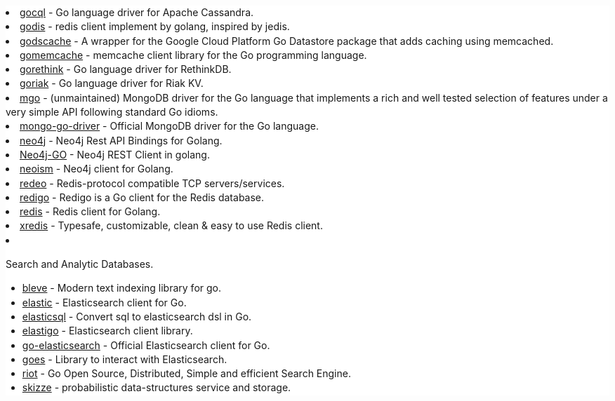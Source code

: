 <li><a href="http://gocql.github.io" rel="nofollow">gocql</a> - Go language driver for Apache Cassandra.</li>
<li><a href="https://github.com/piaohao/godis" rel="nofollow">godis</a> - redis client implement by golang, inspired by jedis.</li>
<li><a href="https://github.com/defcronyke/godscache" rel="nofollow">godscache</a> - A wrapper for the Google Cloud Platform Go Datastore package that adds caching using memcached.</li>
<li><a href="https://github.com/bradfitz/gomemcache/" rel="nofollow">gomemcache</a> - memcache client library for the Go programming language.</li>
<li><a href="https://github.com/dancannon/gorethink" rel="nofollow">gorethink</a> - Go language driver for RethinkDB.</li>
<li><a href="https://github.com/zegl/goriak" rel="nofollow">goriak</a> - Go language driver for Riak KV.</li>
<li><a href="https://github.com/globalsign/mgo" rel="nofollow">mgo</a> - (unmaintained) MongoDB driver for the Go language that implements a rich and well tested selection of features under a very simple API following standard Go idioms.</li>
<li><a href="https://github.com/mongodb/mongo-go-driver" rel="nofollow">mongo-go-driver</a> - Official MongoDB driver for the Go language.</li>
<li><a href="https://github.com/cihangir/neo4j" rel="nofollow">neo4j</a> - Neo4j Rest API Bindings for Golang.</li>
<li><a href="https://github.com/davemeehan/Neo4j-GO" rel="nofollow">Neo4j-GO</a> - Neo4j REST Client in golang.</li>
<li><a href="https://github.com/jmcvetta/neoism" rel="nofollow">neoism</a> - Neo4j client for Golang.</li>
<li><a href="https://github.com/bsm/redeo" rel="nofollow">redeo</a> - Redis-protocol compatible TCP servers/services.</li>
<li><a href="https://github.com/gomodule/redigo" rel="nofollow">redigo</a> - Redigo is a Go client for the Redis database.</li>
<li><a href="https://github.com/go-redis/redis" rel="nofollow">redis</a> - Redis client for Golang.</li>
<li><a href="https://github.com/shomali11/xredis" rel="nofollow">xredis</a> - Typesafe, customizable, clean &amp; easy to use Redis client.</li>
</ul></li>

<li><p>Search and Analytic Databases.</p>

<ul>
<li><a href="https://github.com/blevesearch/bleve" rel="nofollow">bleve</a> - Modern text indexing library for go.</li>
<li><a href="https://github.com/olivere/elastic" rel="nofollow">elastic</a> - Elasticsearch client for Go.</li>
<li><a href="https://github.com/cch123/elasticsql" rel="nofollow">elasticsql</a> - Convert sql to elasticsearch dsl in Go.</li>
<li><a href="https://github.com/mattbaird/elastigo" rel="nofollow">elastigo</a> - Elasticsearch client library.</li>
<li><a href="https://github.com/elastic/go-elasticsearch" rel="nofollow">go-elasticsearch</a> - Official Elasticsearch client for Go.</li>
<li><a href="https://github.com/OwnLocal/goes" rel="nofollow">goes</a> - Library to interact with Elasticsearch.</li>
<li><a href="https://github.com/go-ego/riot" rel="nofollow">riot</a> - Go Open Source, Distributed, Simple and efficient Search Engine.</li>
<li><a href="https://github.com/seiflotfy/skizze" rel="nofollow">skizze</a> - probabilistic data-structures service and storage.</li>
</ul></li>
